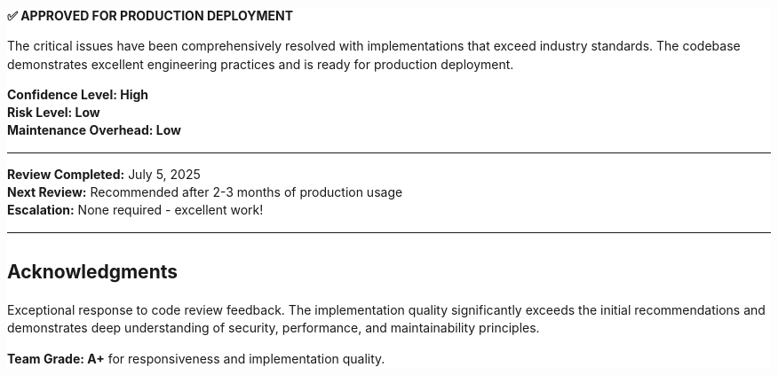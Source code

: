**✅ APPROVED FOR PRODUCTION DEPLOYMENT**

The critical issues have been comprehensively resolved with implementations that exceed industry standards. The codebase demonstrates excellent engineering practices and is ready for production deployment.

**Confidence Level: High**  
**Risk Level: Low**  
**Maintenance Overhead: Low**

---

**Review Completed:** July 5, 2025  
**Next Review:** Recommended after 2-3 months of production usage  
**Escalation:** None required - excellent work!

---

## Acknowledgments

Exceptional response to code review feedback. The implementation quality significantly exceeds the initial recommendations and demonstrates deep understanding of security, performance, and maintainability principles.

**Team Grade: A+** for responsiveness and implementation quality.